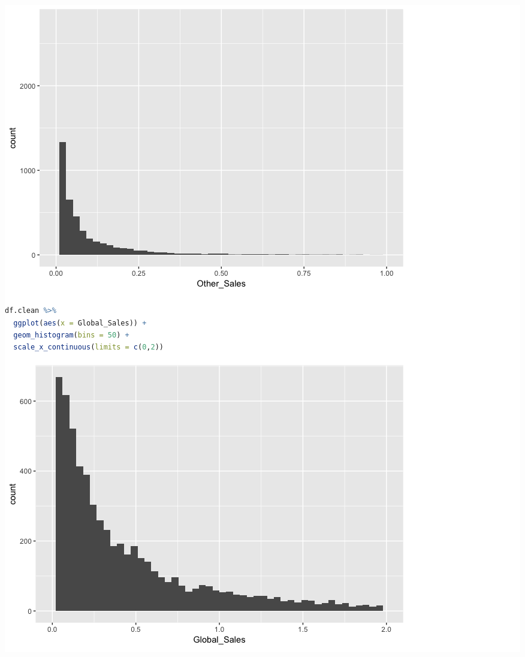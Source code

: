 ![](https://github.com/wat3rm3ll0n/VIZ/blob/master/Nintendo%20Report/Nintendo%20EDA%20Images/univariate.histograms-8.png)

``` r
df.clean %>%
  ggplot(aes(x = Global_Sales)) +
  geom_histogram(bins = 50) +
  scale_x_continuous(limits = c(0,2))
```

![](https://github.com/wat3rm3ll0n/VIZ/blob/master/Nintendo%20Report/Nintendo%20EDA%20Images/univariate.histograms-9.png)
